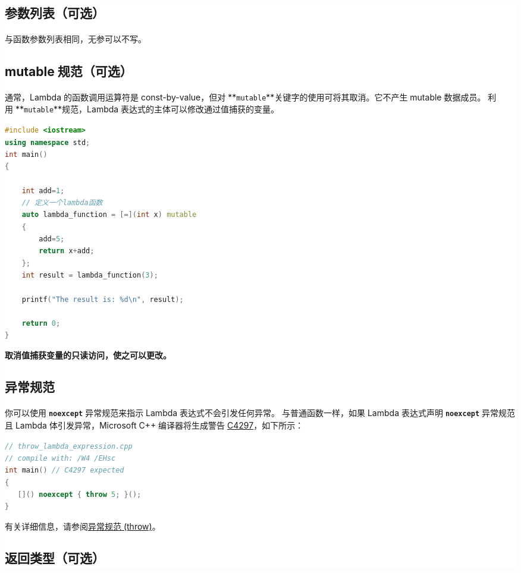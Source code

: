 ## 参数列表（可选）

与函数参数列表相同，无参可以不写。

## mutable 规范（可选）

通常，Lambda 的函数调用运算符是 const-by-value，但对 **`mutable`**关键字的使用可将其取消。它不产生 mutable 数据成员。 利用 **`mutable`**规范，Lambda 表达式的主体可以修改通过值捕获的变量。 

```cpp
#include <iostream>
using namespace std;
int main()
{

    int add=1;
    // 定义一个lambda函数
    auto lambda_function = [=](int x) mutable
    {
        add=5;
        return x+add;
    };
    int result = lambda_function(3);

    printf("The result is: %d\n", result);

    return 0;
}
```

**取消值捕获变量的只读访问，使之可以更改。**

## **异常规范**

你可以使用 **`noexcept`** 异常规范来指示 Lambda 表达式不会引发任何异常。 与普通函数一样，如果 Lambda 表达式声明 **`noexcept`** 异常规范且 Lambda 体引发异常，Microsoft C++ 编译器将生成警告 [C4297](https://learn.microsoft.com/zh-cn/cpp/error-messages/compiler-warnings/compiler-warning-level-1-c4297?view=msvc-170)，如下所示：

```cpp
// throw_lambda_expression.cpp
// compile with: /W4 /EHsc
int main() // C4297 expected
{
   []() noexcept { throw 5; }();
}

```

有关详细信息，请参阅[异常规范 (throw)](https://learn.microsoft.com/zh-cn/cpp/cpp/exception-specifications-throw-cpp?view=msvc-170)。

## 返回类型（可选）
